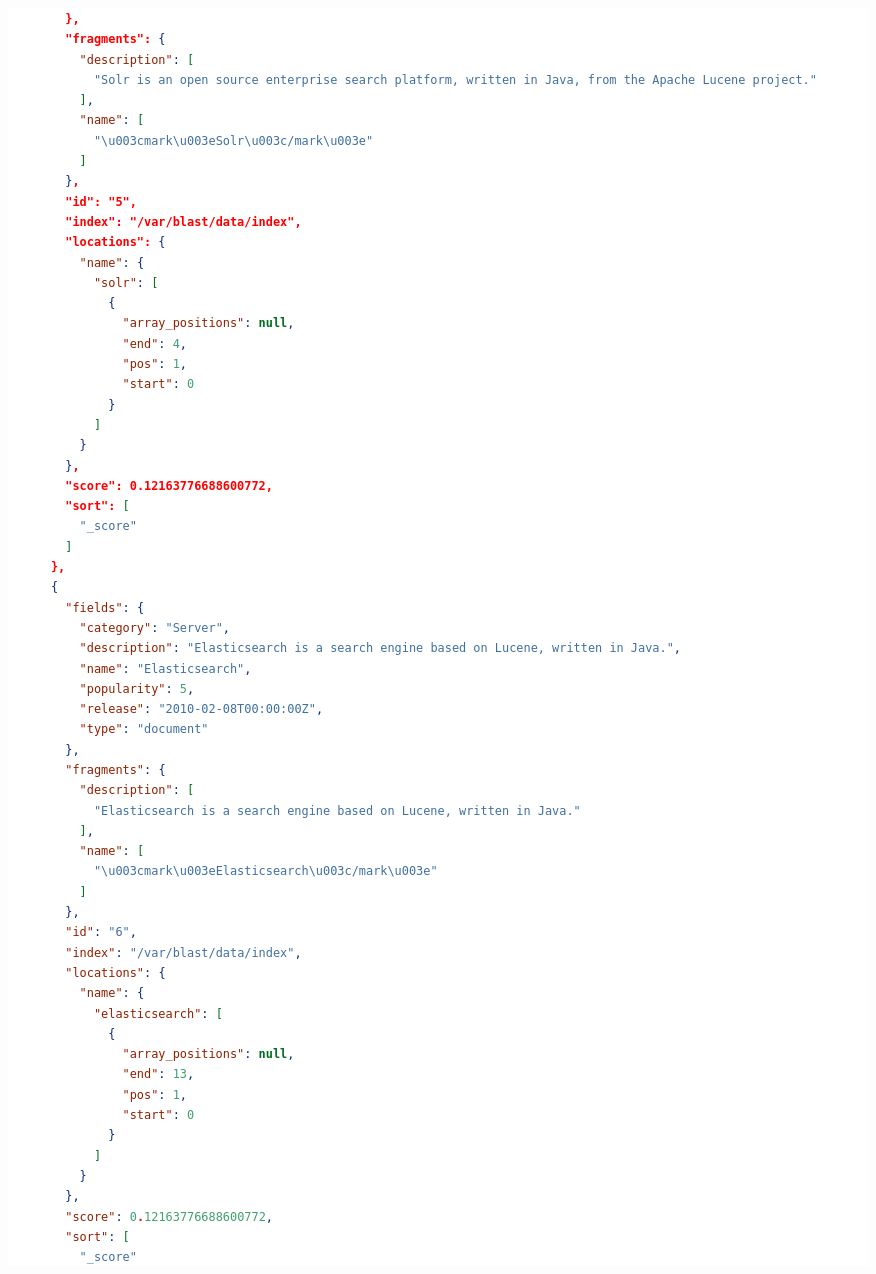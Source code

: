 ```json
        },
        "fragments": {
          "description": [
            "Solr is an open source enterprise search platform, written in Java, from the Apache Lucene project."
          ],
          "name": [
            "\u003cmark\u003eSolr\u003c/mark\u003e"
          ]
        },
        "id": "5",
        "index": "/var/blast/data/index",
        "locations": {
          "name": {
            "solr": [
              {
                "array_positions": null,
                "end": 4,
                "pos": 1,
                "start": 0
              }
            ]
          }
        },
        "score": 0.12163776688600772,
        "sort": [
          "_score"
        ]
      },
      {
        "fields": {
          "category": "Server",
          "description": "Elasticsearch is a search engine based on Lucene, written in Java.",
          "name": "Elasticsearch",
          "popularity": 5,
          "release": "2010-02-08T00:00:00Z",
          "type": "document"
        },
        "fragments": {
          "description": [
            "Elasticsearch is a search engine based on Lucene, written in Java."
          ],
          "name": [
            "\u003cmark\u003eElasticsearch\u003c/mark\u003e"
          ]
        },
        "id": "6",
        "index": "/var/blast/data/index",
        "locations": {
          "name": {
            "elasticsearch": [
              {
                "array_positions": null,
                "end": 13,
                "pos": 1,
                "start": 0
              }
            ]
          }
        },
        "score": 0.12163776688600772,
        "sort": [
          "_score"
```